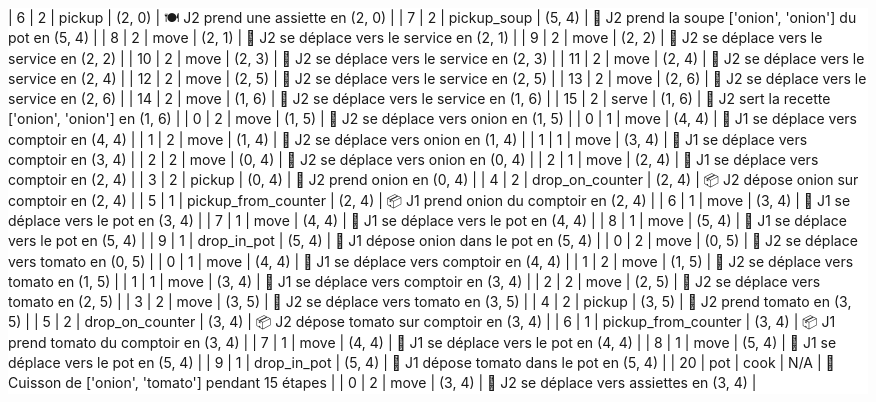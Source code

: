 |   6 | 2      | pickup       | (2, 0)   | 🍽️ J2 prend une assiette en (2, 0) |
|   7 | 2      | pickup_soup  | (5, 4)   | 🍲 J2 prend la soupe ['onion', 'onion'] du pot en (5, 4) |
|   8 | 2      | move         | (2, 1)   | 🚶 J2 se déplace vers le service en (2, 1) |
|   9 | 2      | move         | (2, 2)   | 🚶 J2 se déplace vers le service en (2, 2) |
|  10 | 2      | move         | (2, 3)   | 🚶 J2 se déplace vers le service en (2, 3) |
|  11 | 2      | move         | (2, 4)   | 🚶 J2 se déplace vers le service en (2, 4) |
|  12 | 2      | move         | (2, 5)   | 🚶 J2 se déplace vers le service en (2, 5) |
|  13 | 2      | move         | (2, 6)   | 🚶 J2 se déplace vers le service en (2, 6) |
|  14 | 2      | move         | (1, 6)   | 🚶 J2 se déplace vers le service en (1, 6) |
|  15 | 2      | serve        | (1, 6)   | 🎉 J2 sert la recette ['onion', 'onion'] en (1, 6) |
|   0 | 2      | move         | (1, 5)   | 🚶 J2 se déplace vers onion en (1, 5) |
|   0 | 1      | move         | (4, 4)   | 🚶 J1 se déplace vers comptoir en (4, 4) |
|   1 | 2      | move         | (1, 4)   | 🚶 J2 se déplace vers onion en (1, 4) |
|   1 | 1      | move         | (3, 4)   | 🚶 J1 se déplace vers comptoir en (3, 4) |
|   2 | 2      | move         | (0, 4)   | 🚶 J2 se déplace vers onion en (0, 4) |
|   2 | 1      | move         | (2, 4)   | 🚶 J1 se déplace vers comptoir en (2, 4) |
|   3 | 2      | pickup       | (0, 4)   | 🥬 J2 prend onion en (0, 4) |
|   4 | 2      | drop_on_counter | (2, 4)   | 📦 J2 dépose onion sur comptoir en (2, 4) |
|   5 | 1      | pickup_from_counter | (2, 4)   | 📦 J1 prend onion du comptoir en (2, 4) |
|   6 | 1      | move         | (3, 4)   | 🚶 J1 se déplace vers le pot en (3, 4) |
|   7 | 1      | move         | (4, 4)   | 🚶 J1 se déplace vers le pot en (4, 4) |
|   8 | 1      | move         | (5, 4)   | 🚶 J1 se déplace vers le pot en (5, 4) |
|   9 | 1      | drop_in_pot  | (5, 4)   | 🍲 J1 dépose onion dans le pot en (5, 4) |
|   0 | 2      | move         | (0, 5)   | 🚶 J2 se déplace vers tomato en (0, 5) |
|   0 | 1      | move         | (4, 4)   | 🚶 J1 se déplace vers comptoir en (4, 4) |
|   1 | 2      | move         | (1, 5)   | 🚶 J2 se déplace vers tomato en (1, 5) |
|   1 | 1      | move         | (3, 4)   | 🚶 J1 se déplace vers comptoir en (3, 4) |
|   2 | 2      | move         | (2, 5)   | 🚶 J2 se déplace vers tomato en (2, 5) |
|   3 | 2      | move         | (3, 5)   | 🚶 J2 se déplace vers tomato en (3, 5) |
|   4 | 2      | pickup       | (3, 5)   | 🥬 J2 prend tomato en (3, 5) |
|   5 | 2      | drop_on_counter | (3, 4)   | 📦 J2 dépose tomato sur comptoir en (3, 4) |
|   6 | 1      | pickup_from_counter | (3, 4)   | 📦 J1 prend tomato du comptoir en (3, 4) |
|   7 | 1      | move         | (4, 4)   | 🚶 J1 se déplace vers le pot en (4, 4) |
|   8 | 1      | move         | (5, 4)   | 🚶 J1 se déplace vers le pot en (5, 4) |
|   9 | 1      | drop_in_pot  | (5, 4)   | 🍲 J1 dépose tomato dans le pot en (5, 4) |
|  20 | pot    | cook         | N/A      | 🍲 Cuisson de ['onion', 'tomato'] pendant 15 étapes |
|   0 | 2      | move         | (3, 4)   | 🚶 J2 se déplace vers assiettes en (3, 4) |